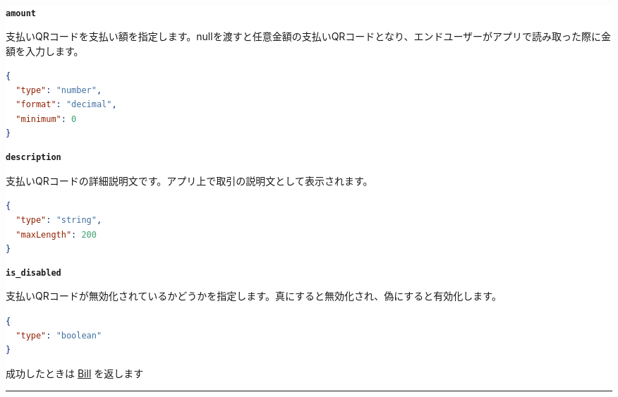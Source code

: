 **`amount`** 
  

支払いQRコードを支払い額を指定します。nullを渡すと任意金額の支払いQRコードとなり、エンドユーザーがアプリで読み取った際に金額を入力します。

```json
{
  "type": "number",
  "format": "decimal",
  "minimum": 0
}
```

**`description`** 
  

支払いQRコードの詳細説明文です。アプリ上で取引の説明文として表示されます。

```json
{
  "type": "string",
  "maxLength": 200
}
```

**`is_disabled`** 
  

支払いQRコードが無効化されているかどうかを指定します。真にすると無効化され、偽にすると有効化します。

```json
{
  "type": "boolean"
}
```



成功したときは
[Bill](./responses.md#bill)
を返します


---




